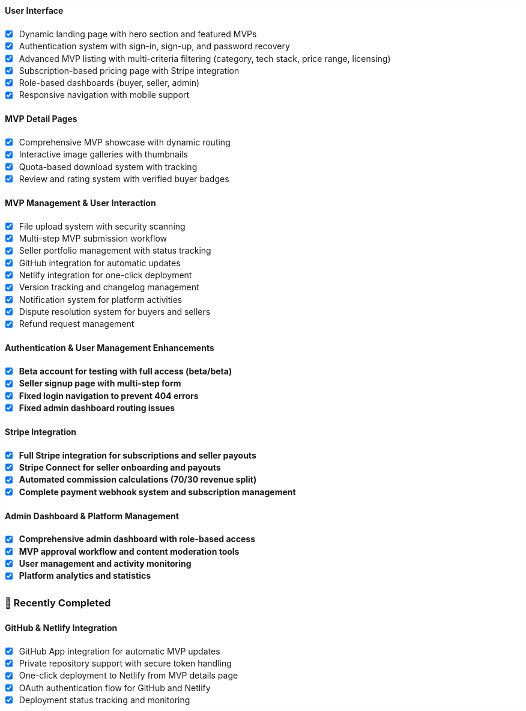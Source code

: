 #### User Interface
- [x] Dynamic landing page with hero section and featured MVPs
- [x] Authentication system with sign-in, sign-up, and password recovery
- [x] Advanced MVP listing with multi-criteria filtering (category, tech stack, price range, licensing)
- [x] Subscription-based pricing page with Stripe integration
- [x] Role-based dashboards (buyer, seller, admin)
- [x] Responsive navigation with mobile support

#### MVP Detail Pages
- [x] Comprehensive MVP showcase with dynamic routing
- [x] Interactive image galleries with thumbnails
- [x] Quota-based download system with tracking
- [x] Review and rating system with verified buyer badges

#### MVP Management & User Interaction
- [x] File upload system with security scanning
- [x] Multi-step MVP submission workflow
- [x] Seller portfolio management with status tracking
- [x] GitHub integration for automatic updates
- [x] Netlify integration for one-click deployment
- [x] Version tracking and changelog management
- [x] Notification system for platform activities
- [x] Dispute resolution system for buyers and sellers
- [x] Refund request management

#### Authentication & User Management Enhancements
- [x] **Beta account for testing with full access (beta/beta)**
- [x] **Seller signup page with multi-step form**
- [x] **Fixed login navigation to prevent 404 errors**
- [x] **Fixed admin dashboard routing issues**

#### Stripe Integration
- [x] **Full Stripe integration for subscriptions and seller payouts**
- [x] **Stripe Connect for seller onboarding and payouts**
- [x] **Automated commission calculations (70/30 revenue split)**
- [x] **Complete payment webhook system and subscription management**

#### Admin Dashboard & Platform Management
- [x] **Comprehensive admin dashboard with role-based access**
- [x] **MVP approval workflow and content moderation tools**
- [x] **User management and activity monitoring**
- [x] **Platform analytics and statistics**

### 🚧 Recently Completed

#### GitHub & Netlify Integration
- [x] GitHub App integration for automatic MVP updates
- [x] Private repository support with secure token handling
- [x] One-click deployment to Netlify from MVP details page
- [x] OAuth authentication flow for GitHub and Netlify
- [x] Deployment status tracking and monitoring
